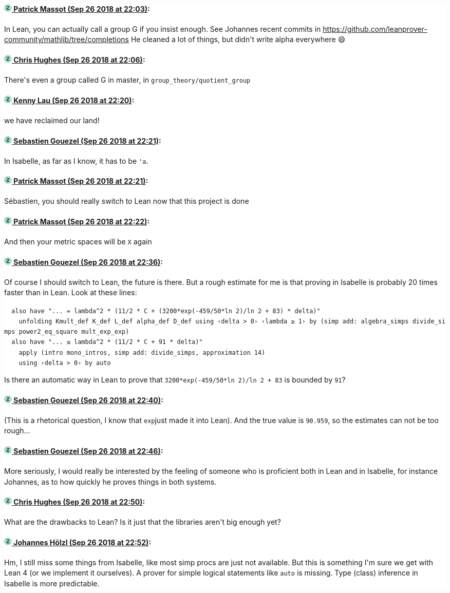 #### [![Click to go to Zulip](../../assets/img/zulip2.png) Patrick Massot (Sep 26 2018 at 22:03)](https://leanprover.zulipchat.com/#narrow/stream/113488-general/topic/Lean%20talk%20for%20mathematicians/near/134699438):
In Lean, you can actually call a group G if you insist enough. See Johannes recent commits in https://github.com/leanprover-community/mathlib/tree/completions He cleaned a lot of things, but didn't write alpha everywhere :smile:

#### [![Click to go to Zulip](../../assets/img/zulip2.png) Chris Hughes (Sep 26 2018 at 22:06)](https://leanprover.zulipchat.com/#narrow/stream/113488-general/topic/Lean%20talk%20for%20mathematicians/near/134699653):
There's even a group called G in master, in `group_theory/quotient_group`

#### [![Click to go to Zulip](../../assets/img/zulip2.png) Kenny Lau (Sep 26 2018 at 22:20)](https://leanprover.zulipchat.com/#narrow/stream/113488-general/topic/Lean%20talk%20for%20mathematicians/near/134700579):
we have reclaimed our land!

#### [![Click to go to Zulip](../../assets/img/zulip2.png) Sebastien Gouezel (Sep 26 2018 at 22:21)](https://leanprover.zulipchat.com/#narrow/stream/113488-general/topic/Lean%20talk%20for%20mathematicians/near/134700614):
In Isabelle, as far as I know, it has to be `'a`.

#### [![Click to go to Zulip](../../assets/img/zulip2.png) Patrick Massot (Sep 26 2018 at 22:21)](https://leanprover.zulipchat.com/#narrow/stream/113488-general/topic/Lean%20talk%20for%20mathematicians/near/134700632):
Sébastien, you should really switch to Lean now that this project is done

#### [![Click to go to Zulip](../../assets/img/zulip2.png) Patrick Massot (Sep 26 2018 at 22:22)](https://leanprover.zulipchat.com/#narrow/stream/113488-general/topic/Lean%20talk%20for%20mathematicians/near/134700686):
And then your metric spaces will be `X` again

#### [![Click to go to Zulip](../../assets/img/zulip2.png) Sebastien Gouezel (Sep 26 2018 at 22:36)](https://leanprover.zulipchat.com/#narrow/stream/113488-general/topic/Lean%20talk%20for%20mathematicians/near/134701650):
Of course I should switch to Lean, the future is there. But a rough estimate for me is that proving in Isabelle is probably 20 times faster than in Lean.
Look at these lines:
```
  also have "... = lambda^2 * (11/2 * C + (3200*exp(-459/50*ln 2)/ln 2 + 83) * delta)"
    unfolding Kmult_def K_def L_def alpha_def D_def using ‹delta > 0› ‹lambda ≥ 1› by (simp add: algebra_simps divide_simps power2_eq_square mult_exp_exp)
  also have "... ≤ lambda^2 * (11/2 * C + 91 * delta)"
    apply (intro mono_intros, simp add: divide_simps, approximation 14)
    using ‹delta > 0› by auto
```
Is there an automatic way in Lean to prove that `3200*exp(-459/50*ln 2)/ln 2 + 83` is bounded by `91`?

#### [![Click to go to Zulip](../../assets/img/zulip2.png) Sebastien Gouezel (Sep 26 2018 at 22:40)](https://leanprover.zulipchat.com/#narrow/stream/113488-general/topic/Lean%20talk%20for%20mathematicians/near/134701901):
(This is a rhetorical question, I know that `exp`just made it into Lean). And the true value is `90.959`, so the estimates can not be too rough...

#### [![Click to go to Zulip](../../assets/img/zulip2.png) Sebastien Gouezel (Sep 26 2018 at 22:46)](https://leanprover.zulipchat.com/#narrow/stream/113488-general/topic/Lean%20talk%20for%20mathematicians/near/134702195):
More seriously, I would really be interested by the feeling of someone who is proficient both in Lean and in Isabelle, for instance Johannes, as to how quickly he proves things in both systems.

#### [![Click to go to Zulip](../../assets/img/zulip2.png) Chris Hughes (Sep 26 2018 at 22:50)](https://leanprover.zulipchat.com/#narrow/stream/113488-general/topic/Lean%20talk%20for%20mathematicians/near/134702470):
What are the drawbacks to Lean? Is it just that the libraries aren't big enough yet?

#### [![Click to go to Zulip](../../assets/img/zulip2.png) Johannes Hölzl (Sep 26 2018 at 22:52)](https://leanprover.zulipchat.com/#narrow/stream/113488-general/topic/Lean%20talk%20for%20mathematicians/near/134702586):
Hm, I still miss some things from Isabelle, like most simp procs are just not available.  But this is something I'm sure we get with Lean 4 (or we implement it ourselves). A prover for simple logical statements like `auto` is missing. Type (class) inference in Isabelle is more predictable.